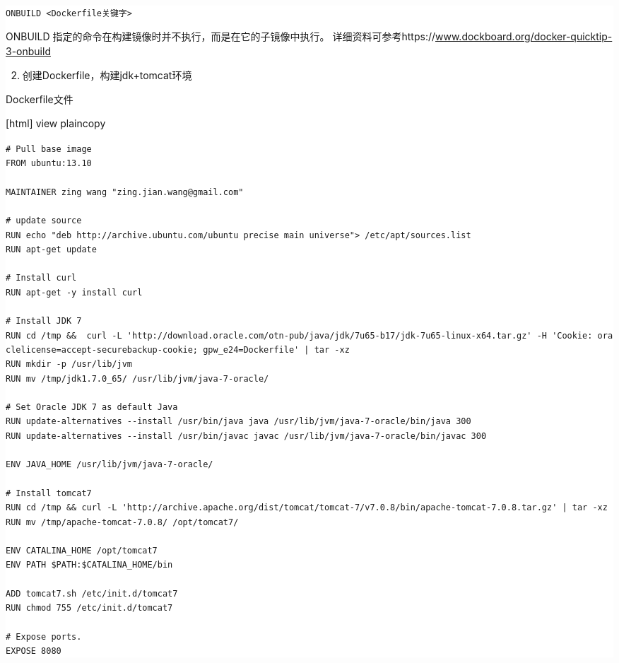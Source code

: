     ONBUILD <Dockerfile关键字>

ONBUILD 指定的命令在构建镜像时并不执行，而是在它的子镜像中执行。
详细资料可参考https://www.dockboard.org/docker-quicktip-3-onbuild


2. 创建Dockerfile，构建jdk+tomcat环境


Dockerfile文件

[html] view plaincopy

    # Pull base image
    FROM ubuntu:13.10

    MAINTAINER zing wang "zing.jian.wang@gmail.com"

    # update source
    RUN echo "deb http://archive.ubuntu.com/ubuntu precise main universe"> /etc/apt/sources.list
    RUN apt-get update

    # Install curl
    RUN apt-get -y install curl

    # Install JDK 7
    RUN cd /tmp &&  curl -L 'http://download.oracle.com/otn-pub/java/jdk/7u65-b17/jdk-7u65-linux-x64.tar.gz' -H 'Cookie: oraclelicense=accept-securebackup-cookie; gpw_e24=Dockerfile' | tar -xz
    RUN mkdir -p /usr/lib/jvm
    RUN mv /tmp/jdk1.7.0_65/ /usr/lib/jvm/java-7-oracle/

    # Set Oracle JDK 7 as default Java
    RUN update-alternatives --install /usr/bin/java java /usr/lib/jvm/java-7-oracle/bin/java 300
    RUN update-alternatives --install /usr/bin/javac javac /usr/lib/jvm/java-7-oracle/bin/javac 300

    ENV JAVA_HOME /usr/lib/jvm/java-7-oracle/

    # Install tomcat7
    RUN cd /tmp && curl -L 'http://archive.apache.org/dist/tomcat/tomcat-7/v7.0.8/bin/apache-tomcat-7.0.8.tar.gz' | tar -xz
    RUN mv /tmp/apache-tomcat-7.0.8/ /opt/tomcat7/

    ENV CATALINA_HOME /opt/tomcat7
    ENV PATH $PATH:$CATALINA_HOME/bin

    ADD tomcat7.sh /etc/init.d/tomcat7
    RUN chmod 755 /etc/init.d/tomcat7

    # Expose ports.
    EXPOSE 8080

